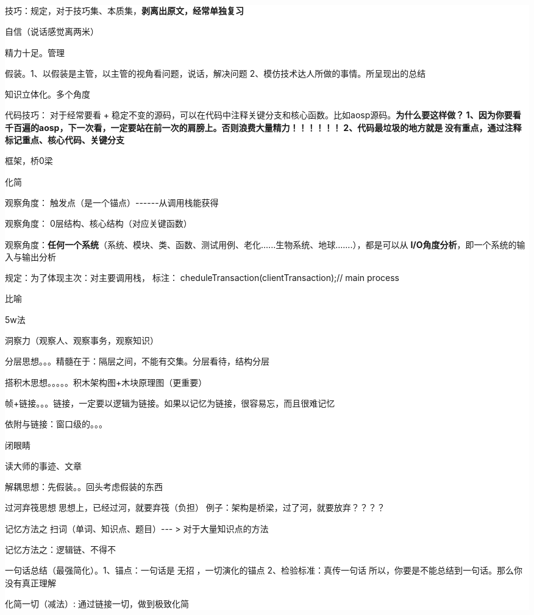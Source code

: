 技巧：规定，对于技巧集、本质集，**剥离出原文，经常单独复习**

自信（说话感觉离两米）

精力十足。管理

假装。1、以假装是主管，以主管的视角看问题，说话，解决问题  2、模仿技术达人所做的事情。所呈现出的总结

知识立体化。多个角度

代码技巧： 对于经常要看 + 稳定不变的源码，可以在代码中注释关键分支和核心函数。比如aosp源码。**为什么要这样做？ 1、因为你要看千百遍的aosp，下一次看，一定要站在前一次的肩膀上。否则浪费大量精力！！！！！！**  **2、代码最垃圾的地方就是 没有重点，通过注释标记重点、核心代码、关键分支**

框架，桥0梁

化简



观察角度：   触发点（是一个锚点）------从调用栈能获得

观察角度： 0层结构、核心结构（对应关键函数）

观察角度：**任何一个系统**（系统、模块、类、函数、测试用例、老化......生物系统、地球.......），都是可以从  **I/O角度分析**，即一个系统的输入与输出分析

规定：为了体现主次：对主要调用栈， 标注：  cheduleTransaction(clientTransaction);// main process  





比喻

5w法

洞察力（观察人、观察事务，观察知识）

分层思想。。。精髓在于：隔层之间，不能有交集。分层看待，结构分层

搭积木思想。。。。。积木架构图+木块原理图（更重要）

帧+链接。。。链接，一定要以逻辑为链接。如果以记忆为链接，很容易忘，而且很难记忆

依附与链接：窗口级的。。。

闭眼睛

读大师的事迹、文章

解耦思想：先假装。。回头考虑假装的东西

过河弃筏思想
思想上，已经过河，就要弃筏（负担）
例子：架构是桥梁，过了河，就要放弃？？？？



记忆方法之 扫词（单词、知识点、题目）--- >   对于大量知识点的方法

记忆方法之：逻辑链、不得不





一句话总结（最强简化）。1、锚点：一句话是 无招 ，一切演化的锚点   2、检验标准：真传一句话    所以，你要是不能总结到一句话。那么你没有真正理解

化简一切（减法）:  通过链接一切，做到极致化简
